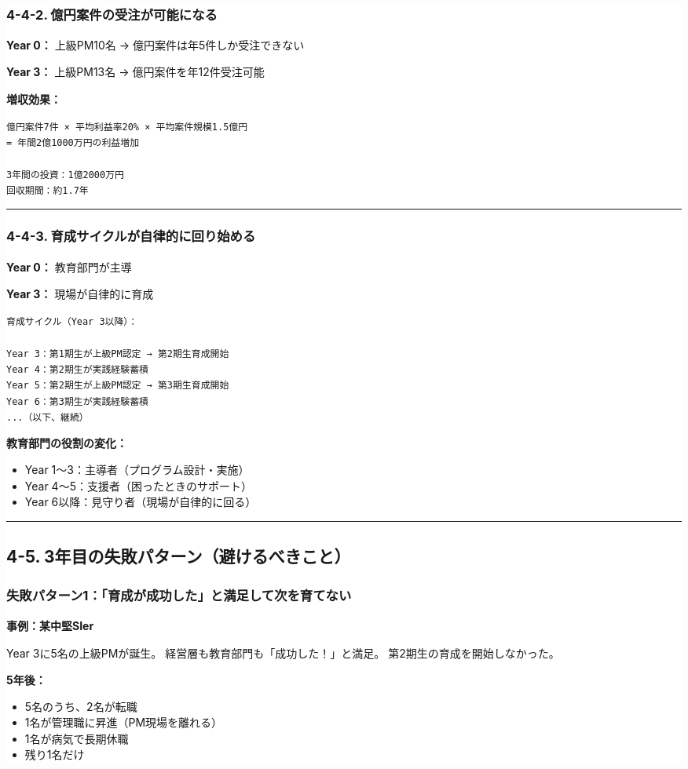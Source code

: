 
### 4-4-2. 億円案件の受注が可能になる

**Year 0：** 上級PM10名 → 億円案件は年5件しか受注できない

**Year 3：** 上級PM13名 → 億円案件を年12件受注可能

**増収効果：**
```
億円案件7件 × 平均利益率20% × 平均案件規模1.5億円
= 年間2億1000万円の利益増加

3年間の投資：1億2000万円
回収期間：約1.7年
```

---

### 4-4-3. 育成サイクルが自律的に回り始める

**Year 0：** 教育部門が主導

**Year 3：** 現場が自律的に育成

```
育成サイクル（Year 3以降）：

Year 3：第1期生が上級PM認定 → 第2期生育成開始
Year 4：第2期生が実践経験蓄積
Year 5：第2期生が上級PM認定 → 第3期生育成開始
Year 6：第3期生が実践経験蓄積
...（以下、継続）
```

**教育部門の役割の変化：**
- Year 1〜3：主導者（プログラム設計・実施）
- Year 4〜5：支援者（困ったときのサポート）
- Year 6以降：見守り者（現場が自律的に回る）

---

## 4-5. 3年目の失敗パターン（避けるべきこと）

### 失敗パターン1：「育成が成功した」と満足して次を育てない

**事例：某中堅SIer**

Year 3に5名の上級PMが誕生。
経営層も教育部門も「成功した！」と満足。
第2期生の育成を開始しなかった。

**5年後：**
- 5名のうち、2名が転職
- 1名が管理職に昇進（PM現場を離れる）
- 1名が病気で長期休職
- 残り1名だけ

